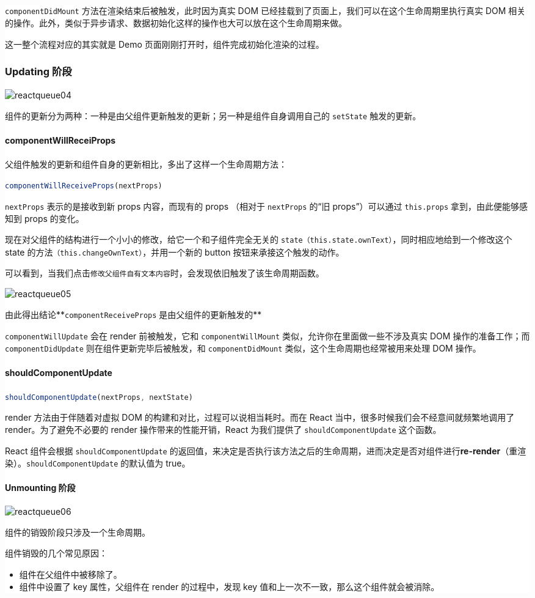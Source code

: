 `componentDidMount` 方法在渲染结束后被触发，此时因为真实 DOM 已经挂载到了页面上，我们可以在这个生命周期里执行真实 DOM 相关的操作。此外，类似于异步请求、数据初始化这样的操作也大可以放在这个生命周期来做。

这一整个流程对应的其实就是 Demo 页面刚刚打开时，组件完成初始化渲染的过程。

### Updating 阶段

<img :src="$withBase('/react/reactqueue04.png')" alt="reactqueue04">

组件的更新分为两种：一种是由父组件更新触发的更新；另一种是组件自身调用自己的 `setState` 触发的更新。

#### **componentWillReceiProps** 

父组件触发的更新和组件自身的更新相比，多出了这样一个生命周期方法：

```js
componentWillReceiveProps(nextProps)
```

`nextProps` 表示的是接收到新 props 内容，而现有的 props （相对于 `nextProps` 的“旧 props”）可以通过 `this.props` 拿到，由此便能够感知到 props 的变化。

现在对父组件的结构进行一个小小的修改，给它一个和子组件完全无关的 `state（this.state.ownText）`，同时相应地给到一个修改这个 state 的方法`（this.changeOwnText）`，并用一个新的 button 按钮来承接这个触发的动作。

可以看到，当我们点击`修改父组件自有文本内容`时，会发现依旧触发了该生命周期函数。

<img :src="$withBase('/react/reactqueue05.png')" alt="reactqueue05">

由此得出结论**`componentReceiveProps` 是由父组件的更新触发的**

`componentWillUpdate` 会在 render 前被触发，它和 `componentWillMount` 类似，允许你在里面做一些不涉及真实 DOM 操作的准备工作；而 `componentDidUpdate` 则在组件更新完毕后被触发，和 `componentDidMount` 类似，这个生命周期也经常被用来处理 DOM 操作。

#### **shouldComponentUpdate**

```js
shouldComponentUpdate(nextProps, nextState)
```

render 方法由于伴随着对虚拟 DOM 的构建和对比，过程可以说相当耗时。而在 React 当中，很多时候我们会不经意间就频繁地调用了 render。为了避免不必要的 render 操作带来的性能开销，React 为我们提供了 `shouldComponentUpdate` 这个函数。

React 组件会根据 `shouldComponentUpdate` 的返回值，来决定是否执行该方法之后的生命周期，进而决定是否对组件进行**re-render**（重渲染）。`shouldComponentUpdate` 的默认值为 true。

#### Unmounting 阶段



<img :src="$withBase('/react/reactqueue06.png')" alt="reactqueue06">

组件的销毁阶段只涉及一个生命周期。

组件销毁的几个常见原因：

- 组件在父组件中被移除了。
- 组件中设置了 key 属性，父组件在 render 的过程中，发现 key 值和上一次不一致，那么这个组件就会被消除。
